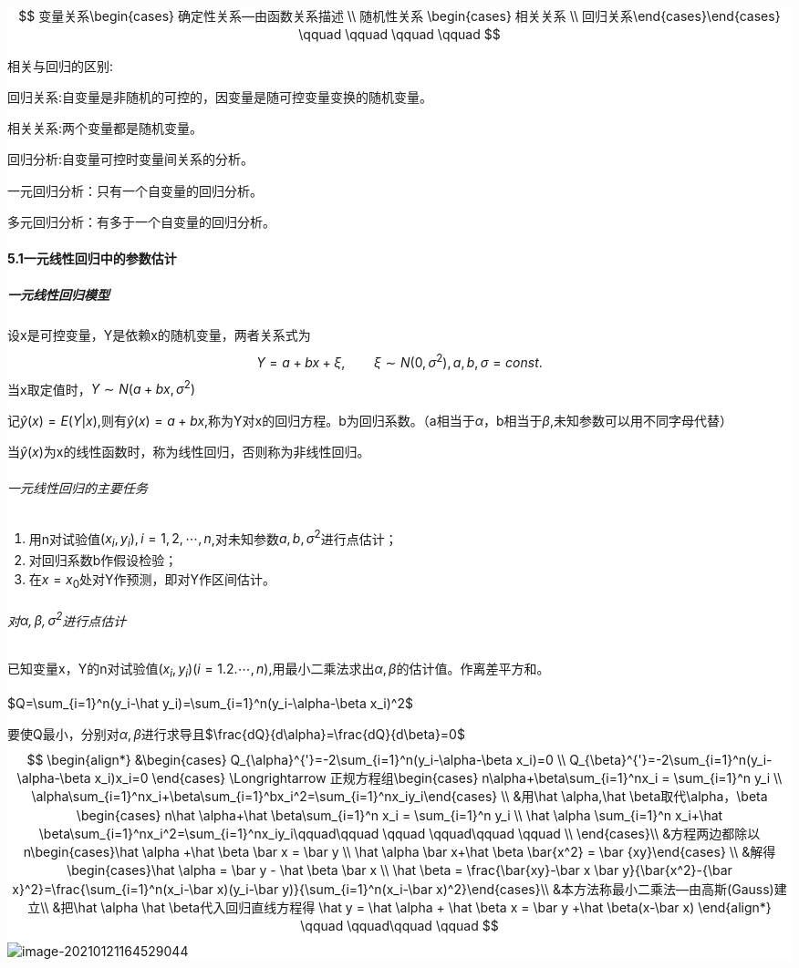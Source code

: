 $$
变量关系\begin{cases} 确定性关系—由函数关系描述 \\ 
随机性关系 \begin{cases} 相关关系 \\ 回归关系\end{cases}\end{cases} \qquad \qquad \qquad \qquad
$$

相关与回归的区别:

回归关系:自变量是非随机的可控的，因变量是随可控变量变换的随机变量。

相关关系:两个变量都是随机变量。

回归分析:自变量可控时变量间关系的分析。

一元回归分析：只有一个自变量的回归分析。

多元回归分析：有多于一个自变量的回归分析。

#### 5.1一元线性回归中的参数估计

##### 一元线性回归模型

设x是可控变量，Y是依赖x的随机变量，两者关系式为
$$
Y = a+bx+\xi,\qquad \xi \sim N(0,\sigma^2),a,b,\sigma=const.
$$
当x取定值时，$Y \sim N(a+bx,\sigma^2)$

记$\hat y(x) = E(Y|x)$,则有$\hat y(x)=a+bx$,称为Y对x的回归方程。b为回归系数。（a相当于$\alpha$，b相当于$\beta$,未知参数可以用不同字母代替）

当$\hat y(x)$为x的线性函数时，称为线性回归，否则称为非线性回归。

###### 一元线性回归的主要任务

1. 用n对试验值$(x_i,y_i),i=1,2,\cdots,n$,对未知参数$a,b,\sigma^2$进行点估计；
2. 对回归系数b作假设检验；
3. 在$x=x_0$处对Y作预测，即对Y作区间估计。

###### 对$\alpha,\beta,\sigma^2$进行点估计

已知变量x，Y的n对试验值$(x_i,y_i)(i=1.2.\cdots,n)$,用最小二乘法求出$\alpha,\beta$的估计值。作离差平方和。

$Q=\sum_{i=1}^n(y_i-\hat y_i)=\sum_{i=1}^n(y_i-\alpha-\beta x_i)^2$

要使Q最小，分别对$\alpha,\beta$进行求导且$\frac{dQ}{d\alpha}=\frac{dQ}{d\beta}=0$
$$
\begin{align*}
&\begin{cases}
Q_{\alpha}^{'}=-2\sum_{i=1}^n(y_i-\alpha-\beta x_i)=0 \\
Q_{\beta}^{'}=-2\sum_{i=1}^n(y_i-\alpha-\beta x_i)x_i=0
\end{cases} \Longrightarrow 正规方程组\begin{cases} 
n\alpha+\beta\sum_{i=1}^nx_i = \sum_{i=1}^n y_i \\ \alpha\sum_{i=1}^nx_i+\beta\sum_{i=1}^bx_i^2=\sum_{i=1}^nx_iy_i\end{cases} \\
&用\hat \alpha,\hat \beta取代\alpha，\beta \begin{cases} n\hat \alpha+\hat \beta\sum_{i=1}^n x_i = \sum_{i=1}^n y_i \\ \hat \alpha \sum_{i=1}^n x_i+\hat \beta\sum_{i=1}^nx_i^2=\sum_{i=1}^nx_iy_i\qquad\qquad \qquad \qquad\qquad \qquad   \\ \end{cases}\\
&方程两边都除以n\begin{cases}\hat \alpha +\hat \beta \bar x = \bar y \\ \hat \alpha \bar x+\hat \beta \bar{x^2} = \bar {xy}\end{cases} \\
&解得\begin{cases}\hat \alpha = \bar y - \hat \beta \bar x \\ \hat \beta = \frac{\bar{xy}-\bar x \bar y}{\bar{x^2}-{\bar x}^2}=\frac{\sum_{i=1}^n(x_i-\bar x)(y_i-\bar y)}{\sum_{i=1}^n(x_i-\bar x)^2}\end{cases}\\
&本方法称最小二乘法—由高斯(Gauss)建立\\
&把\hat \alpha \hat \beta代入回归直线方程得 \hat y = \hat \alpha + \hat \beta x = \bar y +\hat \beta(x-\bar x)
\end{align*} \qquad \qquad\qquad \qquad
$$
![image-20210121164529044](D:\Typora截图\image-20210121164529044.png)
